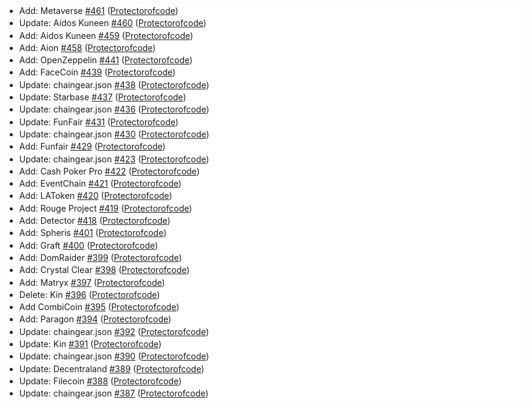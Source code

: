 - Add: Metaverse [\#461](https://github.com/cybercongress/chaingear/pull/461) ([Protectorofcode](https://github.com/Protectorofcode))
- Update: Aidos Kuneen [\#460](https://github.com/cybercongress/chaingear/pull/460) ([Protectorofcode](https://github.com/Protectorofcode))
- Add: Aidos Kuneen [\#459](https://github.com/cybercongress/chaingear/pull/459) ([Protectorofcode](https://github.com/Protectorofcode))
- Add: Aion [\#458](https://github.com/cybercongress/chaingear/pull/458) ([Protectorofcode](https://github.com/Protectorofcode))
- Add: OpenZeppelin [\#441](https://github.com/cybercongress/chaingear/pull/441) ([Protectorofcode](https://github.com/Protectorofcode))
- Add: FaceCoin [\#439](https://github.com/cybercongress/chaingear/pull/439) ([Protectorofcode](https://github.com/Protectorofcode))
- Update: chaingear.json [\#438](https://github.com/cybercongress/chaingear/pull/438) ([Protectorofcode](https://github.com/Protectorofcode))
- Update: Starbase [\#437](https://github.com/cybercongress/chaingear/pull/437) ([Protectorofcode](https://github.com/Protectorofcode))
- Update: chaingear.json [\#436](https://github.com/cybercongress/chaingear/pull/436) ([Protectorofcode](https://github.com/Protectorofcode))
- Update: FunFair [\#431](https://github.com/cybercongress/chaingear/pull/431) ([Protectorofcode](https://github.com/Protectorofcode))
- Update: chaingear.json [\#430](https://github.com/cybercongress/chaingear/pull/430) ([Protectorofcode](https://github.com/Protectorofcode))
- Add: Funfair [\#429](https://github.com/cybercongress/chaingear/pull/429) ([Protectorofcode](https://github.com/Protectorofcode))
- Update: chaingear.json [\#423](https://github.com/cybercongress/chaingear/pull/423) ([Protectorofcode](https://github.com/Protectorofcode))
- Add: Cash Poker Pro [\#422](https://github.com/cybercongress/chaingear/pull/422) ([Protectorofcode](https://github.com/Protectorofcode))
- Add: EventChain [\#421](https://github.com/cybercongress/chaingear/pull/421) ([Protectorofcode](https://github.com/Protectorofcode))
- Add: LAToken [\#420](https://github.com/cybercongress/chaingear/pull/420) ([Protectorofcode](https://github.com/Protectorofcode))
- Add: Rouge Project [\#419](https://github.com/cybercongress/chaingear/pull/419) ([Protectorofcode](https://github.com/Protectorofcode))
- Add: Detector [\#418](https://github.com/cybercongress/chaingear/pull/418) ([Protectorofcode](https://github.com/Protectorofcode))
- Add: Spheris [\#401](https://github.com/cybercongress/chaingear/pull/401) ([Protectorofcode](https://github.com/Protectorofcode))
- Add: Graft [\#400](https://github.com/cybercongress/chaingear/pull/400) ([Protectorofcode](https://github.com/Protectorofcode))
- Add: DomRaider [\#399](https://github.com/cybercongress/chaingear/pull/399) ([Protectorofcode](https://github.com/Protectorofcode))
- Add: Crystal Clear [\#398](https://github.com/cybercongress/chaingear/pull/398) ([Protectorofcode](https://github.com/Protectorofcode))
- Add: Matryx [\#397](https://github.com/cybercongress/chaingear/pull/397) ([Protectorofcode](https://github.com/Protectorofcode))
- Delete: Kin [\#396](https://github.com/cybercongress/chaingear/pull/396) ([Protectorofcode](https://github.com/Protectorofcode))
- Add CombiCoin [\#395](https://github.com/cybercongress/chaingear/pull/395) ([Protectorofcode](https://github.com/Protectorofcode))
- Add: Paragon [\#394](https://github.com/cybercongress/chaingear/pull/394) ([Protectorofcode](https://github.com/Protectorofcode))
- Update: chaingear.json [\#392](https://github.com/cybercongress/chaingear/pull/392) ([Protectorofcode](https://github.com/Protectorofcode))
- Update: Kin [\#391](https://github.com/cybercongress/chaingear/pull/391) ([Protectorofcode](https://github.com/Protectorofcode))
- Update: chaingear.json [\#390](https://github.com/cybercongress/chaingear/pull/390) ([Protectorofcode](https://github.com/Protectorofcode))
- Update: Decentraland [\#389](https://github.com/cybercongress/chaingear/pull/389) ([Protectorofcode](https://github.com/Protectorofcode))
- Update: Filecoin [\#388](https://github.com/cybercongress/chaingear/pull/388) ([Protectorofcode](https://github.com/Protectorofcode))
- Update: chaingear.json [\#387](https://github.com/cybercongress/chaingear/pull/387) ([Protectorofcode](https://github.com/Protectorofcode))